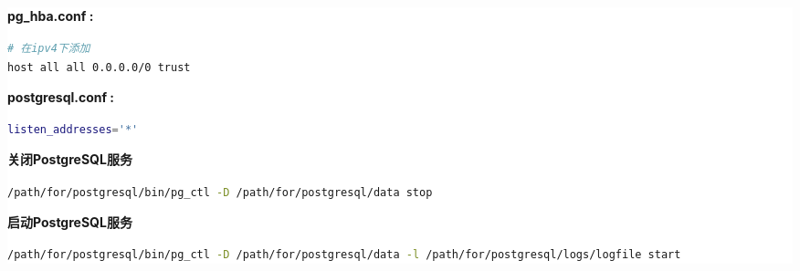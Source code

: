 **pg_hba.conf :**

```bash
# 在ipv4下添加
host all all 0.0.0.0/0 trust
```

**postgresql.conf :**

```bash
listen_addresses='*'
```

**关闭PostgreSQL服务**

```bash
/path/for/postgresql/bin/pg_ctl -D /path/for/postgresql/data stop
```

**启动PostgreSQL服务**

```bash
/path/for/postgresql/bin/pg_ctl -D /path/for/postgresql/data -l /path/for/postgresql/logs/logfile start
```
